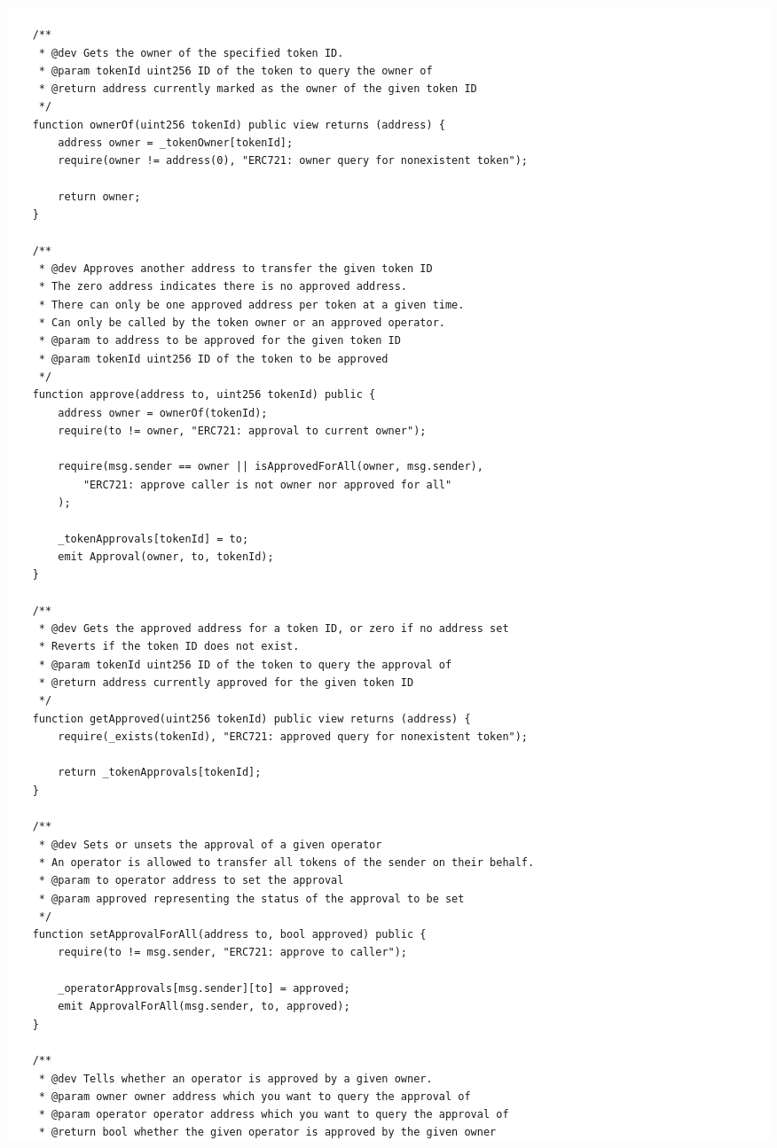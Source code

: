 ```text

    /**
     * @dev Gets the owner of the specified token ID.
     * @param tokenId uint256 ID of the token to query the owner of
     * @return address currently marked as the owner of the given token ID
     */
    function ownerOf(uint256 tokenId) public view returns (address) {
        address owner = _tokenOwner[tokenId];
        require(owner != address(0), "ERC721: owner query for nonexistent token");

        return owner;
    }

    /**
     * @dev Approves another address to transfer the given token ID
     * The zero address indicates there is no approved address.
     * There can only be one approved address per token at a given time.
     * Can only be called by the token owner or an approved operator.
     * @param to address to be approved for the given token ID
     * @param tokenId uint256 ID of the token to be approved
     */
    function approve(address to, uint256 tokenId) public {
        address owner = ownerOf(tokenId);
        require(to != owner, "ERC721: approval to current owner");

        require(msg.sender == owner || isApprovedForAll(owner, msg.sender),
            "ERC721: approve caller is not owner nor approved for all"
        );

        _tokenApprovals[tokenId] = to;
        emit Approval(owner, to, tokenId);
    }

    /**
     * @dev Gets the approved address for a token ID, or zero if no address set
     * Reverts if the token ID does not exist.
     * @param tokenId uint256 ID of the token to query the approval of
     * @return address currently approved for the given token ID
     */
    function getApproved(uint256 tokenId) public view returns (address) {
        require(_exists(tokenId), "ERC721: approved query for nonexistent token");

        return _tokenApprovals[tokenId];
    }

    /**
     * @dev Sets or unsets the approval of a given operator
     * An operator is allowed to transfer all tokens of the sender on their behalf.
     * @param to operator address to set the approval
     * @param approved representing the status of the approval to be set
     */
    function setApprovalForAll(address to, bool approved) public {
        require(to != msg.sender, "ERC721: approve to caller");

        _operatorApprovals[msg.sender][to] = approved;
        emit ApprovalForAll(msg.sender, to, approved);
    }

    /**
     * @dev Tells whether an operator is approved by a given owner.
     * @param owner owner address which you want to query the approval of
     * @param operator operator address which you want to query the approval of
     * @return bool whether the given operator is approved by the given owner
```